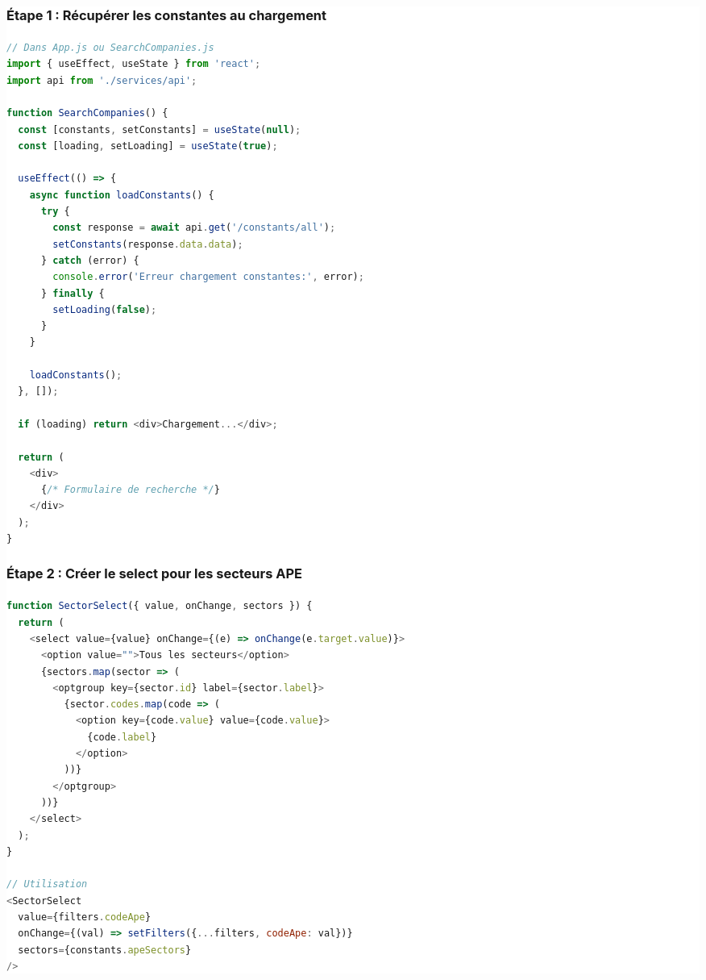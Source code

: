 ### Étape 1 : Récupérer les constantes au chargement

```javascript
// Dans App.js ou SearchCompanies.js
import { useEffect, useState } from 'react';
import api from './services/api';

function SearchCompanies() {
  const [constants, setConstants] = useState(null);
  const [loading, setLoading] = useState(true);

  useEffect(() => {
    async function loadConstants() {
      try {
        const response = await api.get('/constants/all');
        setConstants(response.data.data);
      } catch (error) {
        console.error('Erreur chargement constantes:', error);
      } finally {
        setLoading(false);
      }
    }

    loadConstants();
  }, []);

  if (loading) return <div>Chargement...</div>;

  return (
    <div>
      {/* Formulaire de recherche */}
    </div>
  );
}
```

### Étape 2 : Créer le select pour les secteurs APE

```javascript
function SectorSelect({ value, onChange, sectors }) {
  return (
    <select value={value} onChange={(e) => onChange(e.target.value)}>
      <option value="">Tous les secteurs</option>
      {sectors.map(sector => (
        <optgroup key={sector.id} label={sector.label}>
          {sector.codes.map(code => (
            <option key={code.value} value={code.value}>
              {code.label}
            </option>
          ))}
        </optgroup>
      ))}
    </select>
  );
}

// Utilisation
<SectorSelect
  value={filters.codeApe}
  onChange={(val) => setFilters({...filters, codeApe: val})}
  sectors={constants.apeSectors}
/>
```
